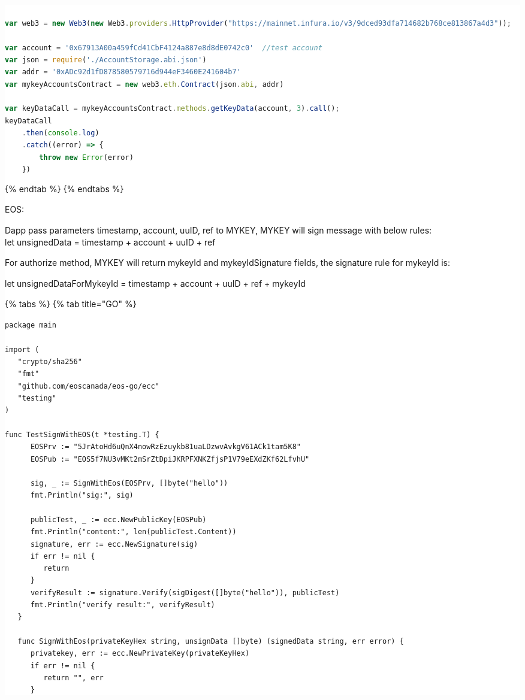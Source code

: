 ```javascript

var web3 = new Web3(new Web3.providers.HttpProvider("https://mainnet.infura.io/v3/9dced93dfa714682b768ce813867a4d3"));

var account = '0x67913A00a459fCd41CbF4124a887e8d8dE0742c0'  //test account
var json = require('./AccountStorage.abi.json')
var addr = '0xADc92d1fD878580579716d944eF3460E241604b7'
var mykeyAccountsContract = new web3.eth.Contract(json.abi, addr)

var keyDataCall = mykeyAccountsContract.methods.getKeyData(account, 3).call();
keyDataCall
    .then(console.log)
    .catch((error) => {
        throw new Error(error)
    })
```

 
{% endtab %}
{% endtabs %}

EOS:

Dapp pass parameters timestamp, account, uuID, ref to MYKEY, MYKEY will sign message with below rules:  
let unsignedData = timestamp + account + uuID + ref

For authorize method, MYKEY will return mykeyId and mykeyIdSignature fields, the signature rule for mykeyId is:

let unsignedDataForMykeyId = timestamp + account + uuID + ref + mykeyId

{% tabs %}
{% tab title="GO" %}
```text
package main

import (
   "crypto/sha256"
   "fmt"
   "github.com/eoscanada/eos-go/ecc"
   "testing"
)

func TestSignWithEOS(t *testing.T) {
      EOSPrv := "5JrAtoHd6uQnX4nowRzEzuykb81uaLDzwvAvkgV61ACk1tam5K8"
      EOSPub := "EOS5f7NU3vMKt2mSrZtDpiJKRPFXNKZfjsP1V79eEXdZKf62LfvhU"
 
      sig, _ := SignWithEos(EOSPrv, []byte("hello"))
      fmt.Println("sig:", sig)

      publicTest, _ := ecc.NewPublicKey(EOSPub)
      fmt.Println("content:", len(publicTest.Content))
      signature, err := ecc.NewSignature(sig)
      if err != nil {
         return
      }
      verifyResult := signature.Verify(sigDigest([]byte("hello")), publicTest)
      fmt.Println("verify result:", verifyResult)
   }

   func SignWithEos(privateKeyHex string, unsignData []byte) (signedData string, err error) {
      privatekey, err := ecc.NewPrivateKey(privateKeyHex)
      if err != nil {
         return "", err
      }
```